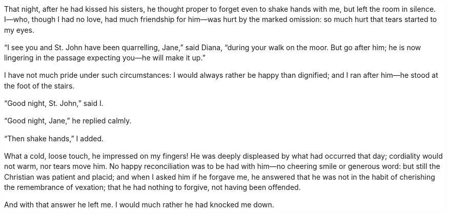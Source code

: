 That night, after he had kissed his sisters, he thought proper to forget even to shake hands with me, but left the room in silence. I⁠—who, though I had no love, had much friendship for him⁠—was hurt by the marked omission: so much hurt that tears started to my eyes.

“I see you and St. John have been quarrelling, Jane,” said Diana, “during your walk on the moor. But go after him; he is now lingering in the passage expecting you⁠—he will make it up.”

I have not much pride under such circumstances: I would always rather be happy than dignified; and I ran after him⁠—he stood at the foot of the stairs.

“Good night, St. John,” said I.

“Good night, Jane,” he replied calmly.

“Then shake hands,” I added.

What a cold, loose touch, he impressed on my fingers! He was deeply displeased by what had occurred that day; cordiality would not warm, nor tears move him. No happy reconciliation was to be had with him⁠—no cheering smile or generous word: but still the Christian was patient and placid; and when I asked him if he forgave me, he answered that he was not in the habit of cherishing the remembrance of vexation; that he had nothing to forgive, not having been offended.

And with that answer he left me. I would much rather he had knocked me down.

